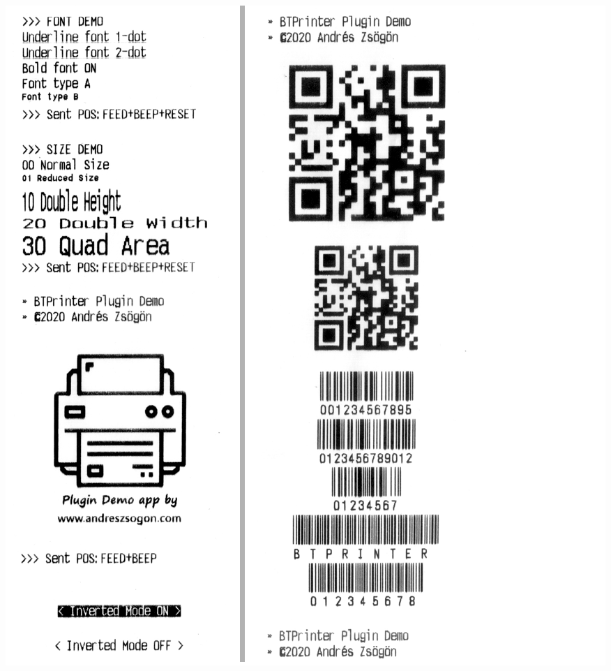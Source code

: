![Receipt](https://github.com/codivoire/cordova-plugin-bluetoothprinter/raw/master/demo/btplugin-demo-receipt.png)
